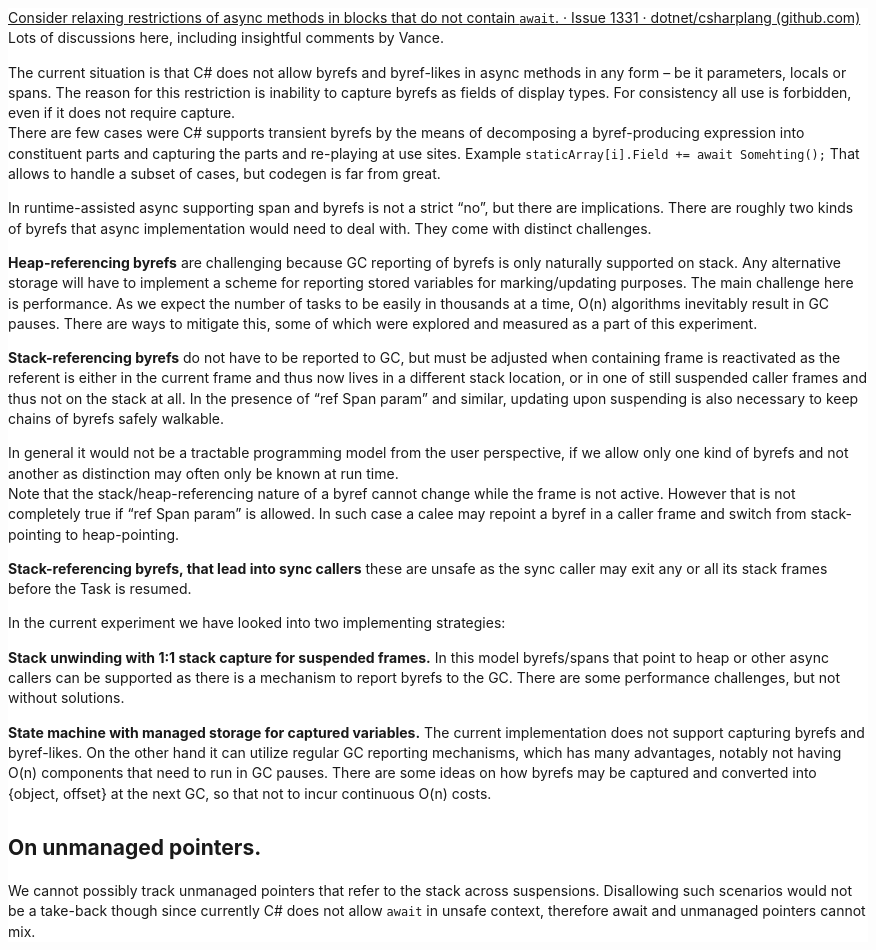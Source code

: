 [Consider relaxing restrictions of async methods in blocks that do not contain `await`. · Issue 1331 · dotnet/csharplang (github.com)](https://github.com/dotnet/csharplang/issues/1331) Lots of discussions here, including insightful comments by Vance. 

The current situation is that C# does not allow byrefs and byref-likes in async methods in any form – be it parameters, locals or spans. The reason for this restriction is inability to capture byrefs as fields of display types. For consistency all use is forbidden, even if it does not require capture.  
There are few cases were C# supports transient byrefs by the means of decomposing a byref-producing expression into constituent parts and capturing the parts and re-playing at use sites. Example `staticArray[i].Field += await Somehting();`    That allows to handle a subset of cases, but codegen is far from great.

In runtime-assisted async supporting span and byrefs is not a strict “no”, but there are implications. There are roughly two kinds of byrefs that async implementation would need to deal with. They come with distinct challenges.

**Heap-referencing byrefs** are challenging because GC reporting of byrefs is only naturally supported on stack. Any alternative storage will have to implement a scheme for reporting stored variables for marking/updating purposes. The main challenge here is performance. As we expect the number of tasks to be easily in thousands at a time, O(n) algorithms inevitably result in GC pauses. There are ways to mitigate this, some of which were explored and measured as a part of this experiment.

**Stack-referencing byrefs** do not have to be reported to GC, but must be adjusted when containing frame is reactivated as the referent is either in the current frame and thus now lives in a different stack location, or in one of still suspended caller frames and thus not on the stack at all. In the presence of “ref Span<T> param” and similar, updating upon suspending is also necessary to keep chains of byrefs safely walkable.

In general it would not be a tractable programming model from the user perspective, if we allow only one kind of byrefs and not another as distinction may often only be known at run time.  
Note that the stack/heap-referencing nature of a byref cannot change while the frame is not active. However that is not completely true if “ref Span<T> param” is allowed. In such case a calee may repoint a byref in a caller frame and switch from stack-pointing to heap-pointing.   

**Stack-referencing byrefs, that lead into sync callers** these are unsafe as the sync caller may exit any or all its stack frames before the Task is resumed.

In the current experiment we have looked into two implementing strategies:

**Stack unwinding with 1:1 stack capture for suspended frames.** In this model byrefs/spans that point to heap or other async callers can be supported as there is a mechanism to report byrefs to the GC. There are some performance challenges, but not without solutions. 

**State machine with managed storage for captured variables.** The current implementation does not support capturing byrefs and byref-likes. On the other hand it can utilize regular GC reporting mechanisms, which has many advantages, notably not having O(n) components that need to run in GC pauses. There are some ideas on how byrefs may be captured and converted into {object, offset} at the next GC, so that not to incur continuous O(n) costs.

## On unmanaged pointers.
We cannot possibly track unmanaged pointers that refer to the stack across suspensions. Disallowing such scenarios would not be a take-back though since currently C# does not allow `await` in unsafe context, therefore await and unmanaged pointers cannot mix.

